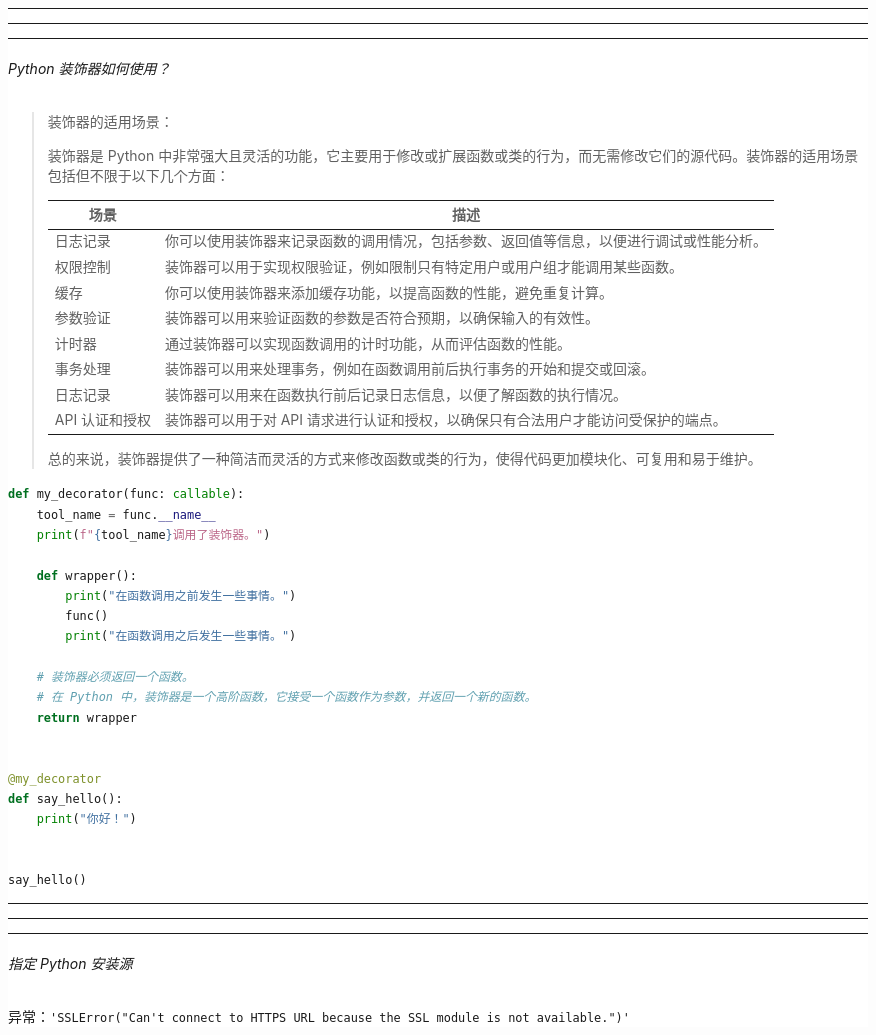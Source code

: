 - - - - - -

- - - - - -

- - - - - -

###### Python 装饰器如何使用？

> 装饰器的适用场景：
> 
>  装饰器是 Python 中非常强大且灵活的功能，它主要用于修改或扩展函数或类的行为，而无需修改它们的源代码。装饰器的适用场景包括但不限于以下几个方面：
> 
> <table><thead><tr><th>场景</th><th>描述</th></tr></thead><tbody><tr><td>日志记录</td><td>你可以使用装饰器来记录函数的调用情况，包括参数、返回值等信息，以便进行调试或性能分析。</td></tr><tr><td>权限控制</td><td>装饰器可以用于实现权限验证，例如限制只有特定用户或用户组才能调用某些函数。</td></tr><tr><td>缓存</td><td>你可以使用装饰器来添加缓存功能，以提高函数的性能，避免重复计算。</td></tr><tr><td>参数验证</td><td>装饰器可以用来验证函数的参数是否符合预期，以确保输入的有效性。</td></tr><tr><td>计时器</td><td>通过装饰器可以实现函数调用的计时功能，从而评估函数的性能。</td></tr><tr><td>事务处理</td><td>装饰器可以用来处理事务，例如在函数调用前后执行事务的开始和提交或回滚。</td></tr><tr><td>日志记录</td><td>装饰器可以用来在函数执行前后记录日志信息，以便了解函数的执行情况。</td></tr><tr><td>API 认证和授权</td><td>装饰器可以用于对 API 请求进行认证和授权，以确保只有合法用户才能访问受保护的端点。</td></tr></tbody></table>
> 
>  总的来说，装饰器提供了一种简洁而灵活的方式来修改函数或类的行为，使得代码更加模块化、可复用和易于维护。

```python
def my_decorator(func: callable):
    tool_name = func.__name__
    print(f"{tool_name}调用了装饰器。")

    def wrapper():
        print("在函数调用之前发生一些事情。")
        func()
        print("在函数调用之后发生一些事情。")

    # 装饰器必须返回一个函数。
    # 在 Python 中，装饰器是一个高阶函数，它接受一个函数作为参数，并返回一个新的函数。
    return wrapper


@my_decorator
def say_hello():
    print("你好！")


say_hello()


```

- - - - - -

- - - - - -

- - - - - -

###### 指定 Python 安装源

异常：`'SSLError("Can't connect to HTTPS URL because the SSL module is not available.")'`
